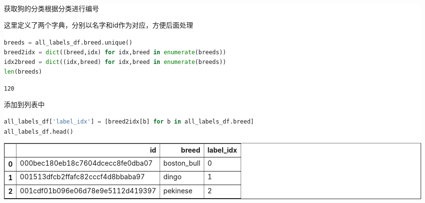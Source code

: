 

获取狗的分类根据分类进行编号

这里定义了两个字典，分别以名字和id作为对应，方便后面处理


```python
breeds = all_labels_df.breed.unique()
breed2idx = dict((breed,idx) for idx,breed in enumerate(breeds))
idx2breed = dict((idx,breed) for idx,breed in enumerate(breeds))
len(breeds)
```




    120



添加到列表中


```python
all_labels_df['label_idx'] = [breed2idx[b] for b in all_labels_df.breed]
all_labels_df.head()
```




<div>
<style scoped>
    .dataframe tbody tr th:only-of-type {
        vertical-align: middle;
    }

    .dataframe tbody tr th {
        vertical-align: top;
    }
    
    .dataframe thead th {
        text-align: right;
    }
</style>
<table border="1" class="dataframe">
  <thead>
    <tr style="text-align: right;">
      <th></th>
      <th>id</th>
      <th>breed</th>
      <th>label_idx</th>
    </tr>
  </thead>
  <tbody>
    <tr>
      <th>0</th>
      <td>000bec180eb18c7604dcecc8fe0dba07</td>
      <td>boston_bull</td>
      <td>0</td>
    </tr>
    <tr>
      <th>1</th>
      <td>001513dfcb2ffafc82cccf4d8bbaba97</td>
      <td>dingo</td>
      <td>1</td>
    </tr>
    <tr>
      <th>2</th>
      <td>001cdf01b096e06d78e9e5112d419397</td>
      <td>pekinese</td>
      <td>2</td>